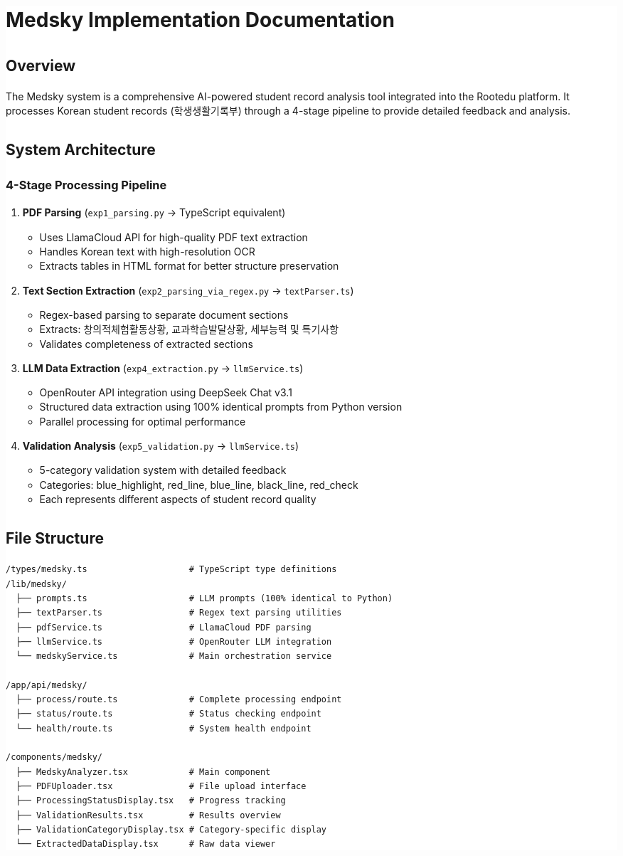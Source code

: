 # Medsky Implementation Documentation

## Overview

The Medsky system is a comprehensive AI-powered student record analysis tool integrated into the Rootedu platform. It processes Korean student records (학생생활기록부) through a 4-stage pipeline to provide detailed feedback and analysis.

## System Architecture

### 4-Stage Processing Pipeline

1. **PDF Parsing** (`exp1_parsing.py` → TypeScript equivalent)
   - Uses LlamaCloud API for high-quality PDF text extraction
   - Handles Korean text with high-resolution OCR
   - Extracts tables in HTML format for better structure preservation

2. **Text Section Extraction** (`exp2_parsing_via_regex.py` → `textParser.ts`)
   - Regex-based parsing to separate document sections
   - Extracts: 창의적체험활동상황, 교과학습발달상황, 세부능력 및 특기사항
   - Validates completeness of extracted sections

3. **LLM Data Extraction** (`exp4_extraction.py` → `llmService.ts`)
   - OpenRouter API integration using DeepSeek Chat v3.1
   - Structured data extraction using 100% identical prompts from Python version
   - Parallel processing for optimal performance

4. **Validation Analysis** (`exp5_validation.py` → `llmService.ts`)
   - 5-category validation system with detailed feedback
   - Categories: blue_highlight, red_line, blue_line, black_line, red_check
   - Each represents different aspects of student record quality

## File Structure

```
/types/medsky.ts                    # TypeScript type definitions
/lib/medsky/
  ├── prompts.ts                    # LLM prompts (100% identical to Python)
  ├── textParser.ts                 # Regex text parsing utilities
  ├── pdfService.ts                 # LlamaCloud PDF parsing
  ├── llmService.ts                 # OpenRouter LLM integration
  └── medskyService.ts              # Main orchestration service

/app/api/medsky/
  ├── process/route.ts              # Complete processing endpoint
  ├── status/route.ts               # Status checking endpoint
  └── health/route.ts               # System health endpoint

/components/medsky/
  ├── MedskyAnalyzer.tsx            # Main component
  ├── PDFUploader.tsx               # File upload interface
  ├── ProcessingStatusDisplay.tsx   # Progress tracking
  ├── ValidationResults.tsx         # Results overview
  ├── ValidationCategoryDisplay.tsx # Category-specific display
  └── ExtractedDataDisplay.tsx      # Raw data viewer
```
